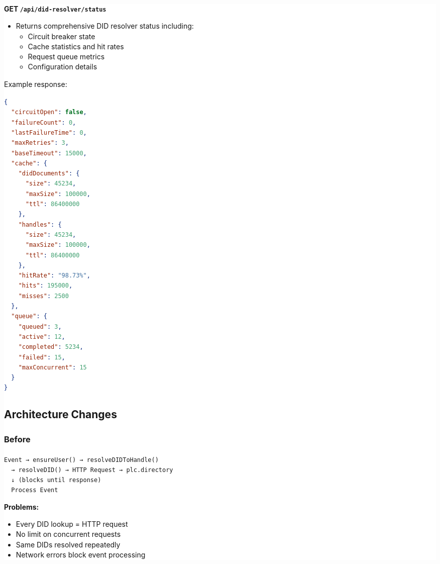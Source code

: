 **GET `/api/did-resolver/status`**
- Returns comprehensive DID resolver status including:
  - Circuit breaker state
  - Cache statistics and hit rates
  - Request queue metrics
  - Configuration details

Example response:
```json
{
  "circuitOpen": false,
  "failureCount": 0,
  "lastFailureTime": 0,
  "maxRetries": 3,
  "baseTimeout": 15000,
  "cache": {
    "didDocuments": {
      "size": 45234,
      "maxSize": 100000,
      "ttl": 86400000
    },
    "handles": {
      "size": 45234,
      "maxSize": 100000,
      "ttl": 86400000
    },
    "hitRate": "98.73%",
    "hits": 195000,
    "misses": 2500
  },
  "queue": {
    "queued": 3,
    "active": 12,
    "completed": 5234,
    "failed": 15,
    "maxConcurrent": 15
  }
}
```

## Architecture Changes

### Before
```
Event → ensureUser() → resolveDIDToHandle() 
  → resolveDID() → HTTP Request → plc.directory
  ↓ (blocks until response)
  Process Event
```
**Problems:**
- Every DID lookup = HTTP request
- No limit on concurrent requests
- Same DIDs resolved repeatedly
- Network errors block event processing
